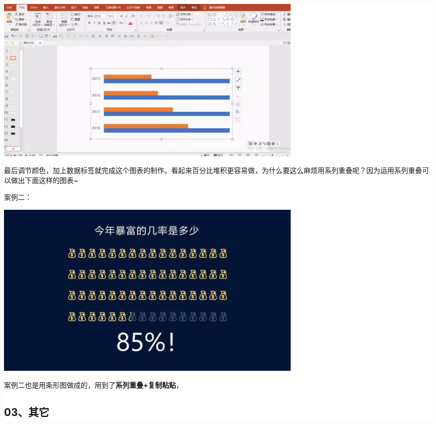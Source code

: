 <img src=".\img\chart type\v2-95926904c8ce74b8d23bef892cbc7de6_b.webp" alt="v2-95926904c8ce74b8d23bef892cbc7de6_b" style="zoom:80%;" />

最后调节颜色，加上数据标签就完成这个图表的制作。看起来百分比堆积更容易做，为什么要这么麻烦用系列重叠呢？因为运用系列重叠可以做出下面这样的图表~

案例二：

<img src=".\img\chart type\v2-74db283c2522582d0ffc5b051df7c15e_720w.jpg" alt="v2-74db283c2522582d0ffc5b051df7c15e_720w" style="zoom:80%;" />

案例二也是用条形图做成的，用到了**系列重叠+复制粘贴**，



## 03、其它

